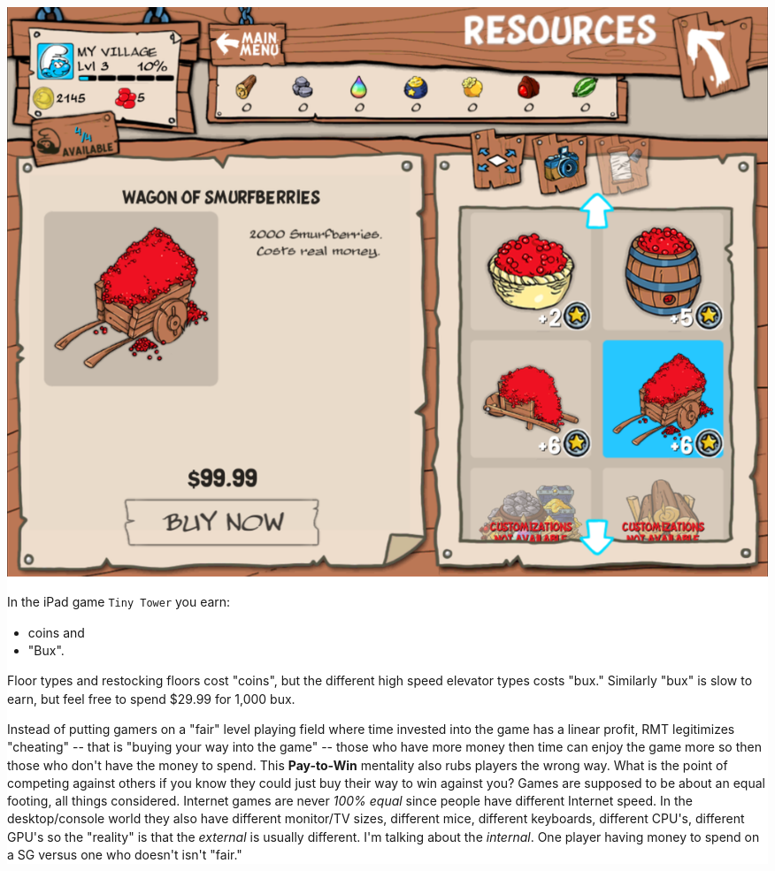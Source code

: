 ![$99.99/2000](pics/smurfs_99.99_2000_smurfberries.png)


In the iPad game `Tiny Tower` you earn:

 * coins and 
 * "Bux".

Floor types and
restocking floors cost "coins", but the different high speed elevator types
costs "bux."  Similarly "bux" is slow to earn, but feel free to spend $29.99
for 1,000 bux.



Instead of putting gamers on a "fair" level playing field where time invested
into the game has a linear profit,  RMT legitimizes "cheating" -- that is 
"buying your way into the game" -- those who have more money then time can
enjoy the game more so then those who don't have the money to spend.  This
**Pay-to-Win** mentality also rubs players the wrong way.  What is the point
of competing against others if you know they could just buy their way to win
against you?  Games are supposed to be about an equal footing, all things
considered.  Internet games are never _100% equal_ since people have different Internet
speed.  In the desktop/console world they also have different monitor/TV sizes,
different mice, different keyboards, different CPU's, different GPU's so the
"reality" is that the _external_ is usually different.  I'm talking about the
_internal_.  One player having money to spend on a SG versus one who doesn't
isn't "fair." 

